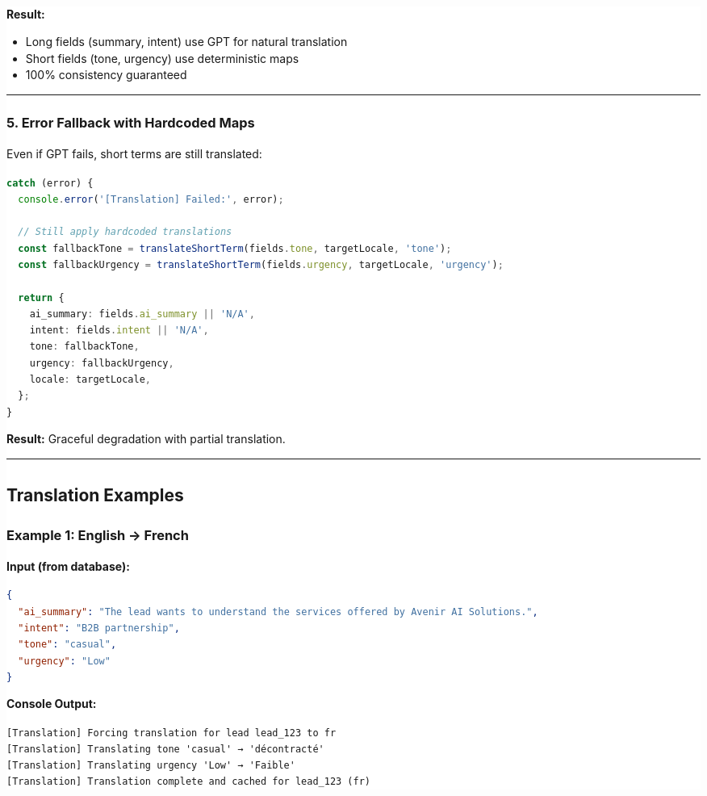 
**Result:** 
- Long fields (summary, intent) use GPT for natural translation
- Short fields (tone, urgency) use deterministic maps
- 100% consistency guaranteed

---

### 5. **Error Fallback with Hardcoded Maps**

Even if GPT fails, short terms are still translated:

```typescript
catch (error) {
  console.error('[Translation] Failed:', error);
  
  // Still apply hardcoded translations
  const fallbackTone = translateShortTerm(fields.tone, targetLocale, 'tone');
  const fallbackUrgency = translateShortTerm(fields.urgency, targetLocale, 'urgency');
  
  return {
    ai_summary: fields.ai_summary || 'N/A',
    intent: fields.intent || 'N/A',
    tone: fallbackTone,
    urgency: fallbackUrgency,
    locale: targetLocale,
  };
}
```

**Result:** Graceful degradation with partial translation.

---

## Translation Examples

### Example 1: English → French

**Input (from database):**
```json
{
  "ai_summary": "The lead wants to understand the services offered by Avenir AI Solutions.",
  "intent": "B2B partnership",
  "tone": "casual",
  "urgency": "Low"
}
```

**Console Output:**
```
[Translation] Forcing translation for lead lead_123 to fr
[Translation] Translating tone 'casual' → 'décontracté'
[Translation] Translating urgency 'Low' → 'Faible'
[Translation] Translation complete and cached for lead_123 (fr)
```
